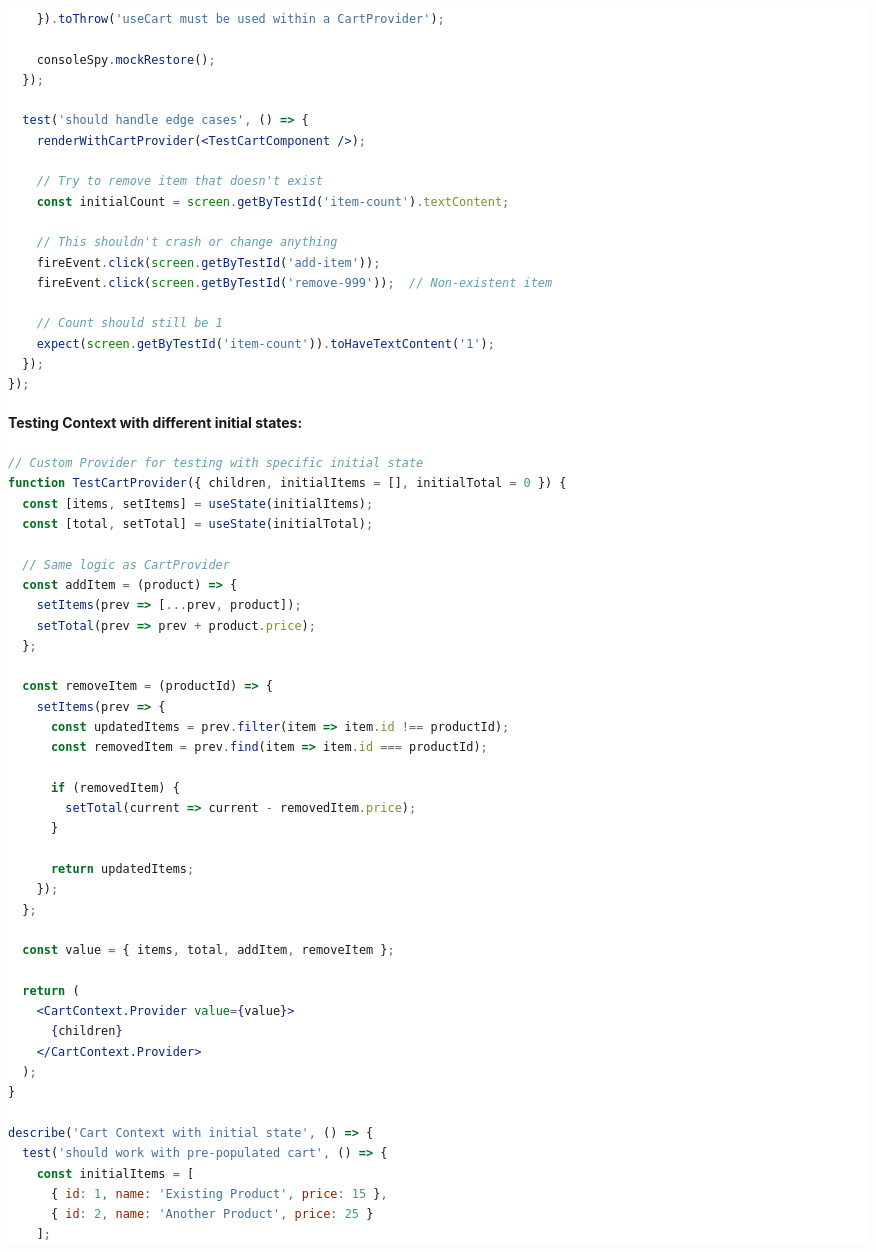 ```jsx
    }).toThrow('useCart must be used within a CartProvider');

    consoleSpy.mockRestore();
  });

  test('should handle edge cases', () => {
    renderWithCartProvider(<TestCartComponent />);

    // Try to remove item that doesn't exist
    const initialCount = screen.getByTestId('item-count').textContent;

    // This shouldn't crash or change anything
    fireEvent.click(screen.getByTestId('add-item'));
    fireEvent.click(screen.getByTestId('remove-999'));  // Non-existent item

    // Count should still be 1
    expect(screen.getByTestId('item-count')).toHaveTextContent('1');
  });
});
```

#### Testing Context with different initial states:

```jsx :collapsed-lines
// Custom Provider for testing with specific initial state
function TestCartProvider({ children, initialItems = [], initialTotal = 0 }) {
  const [items, setItems] = useState(initialItems);
  const [total, setTotal] = useState(initialTotal);

  // Same logic as CartProvider
  const addItem = (product) => {
    setItems(prev => [...prev, product]);
    setTotal(prev => prev + product.price);
  };

  const removeItem = (productId) => {
    setItems(prev => {
      const updatedItems = prev.filter(item => item.id !== productId);
      const removedItem = prev.find(item => item.id === productId);

      if (removedItem) {
        setTotal(current => current - removedItem.price);
      }

      return updatedItems;
    });
  };

  const value = { items, total, addItem, removeItem };

  return (
    <CartContext.Provider value={value}>
      {children}
    </CartContext.Provider>
  );
}

describe('Cart Context with initial state', () => {
  test('should work with pre-populated cart', () => {
    const initialItems = [
      { id: 1, name: 'Existing Product', price: 15 },
      { id: 2, name: 'Another Product', price: 25 }
    ];

```